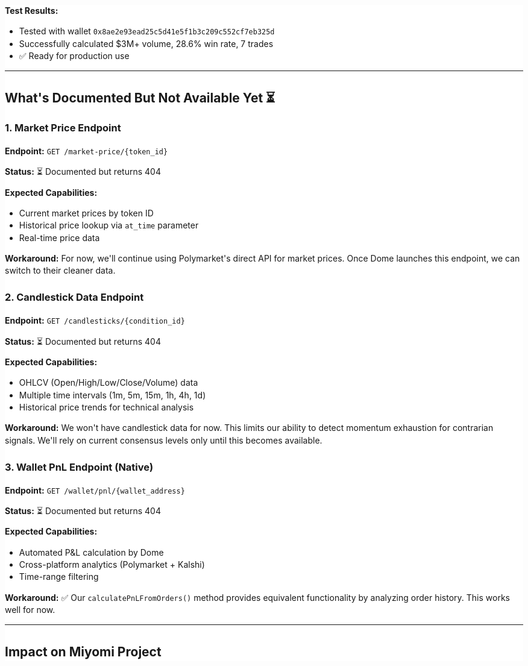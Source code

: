 **Test Results:**
- Tested with wallet `0x8ae2e93ead25c5d41e5f1b3c209c552cf7eb325d`
- Successfully calculated $3M+ volume, 28.6% win rate, 7 trades
- ✅ Ready for production use

---

## What's Documented But Not Available Yet ⏳

### 1. Market Price Endpoint
**Endpoint:** `GET /market-price/{token_id}`

**Status:** ⏳ Documented but returns 404

**Expected Capabilities:**
- Current market prices by token ID
- Historical price lookup via `at_time` parameter
- Real-time price data

**Workaround:**
For now, we'll continue using Polymarket's direct API for market prices. Once Dome launches this endpoint, we can switch to their cleaner data.

### 2. Candlestick Data Endpoint
**Endpoint:** `GET /candlesticks/{condition_id}`

**Status:** ⏳ Documented but returns 404

**Expected Capabilities:**
- OHLCV (Open/High/Low/Close/Volume) data
- Multiple time intervals (1m, 5m, 15m, 1h, 4h, 1d)
- Historical price trends for technical analysis

**Workaround:**
We won't have candlestick data for now. This limits our ability to detect momentum exhaustion for contrarian signals. We'll rely on current consensus levels only until this becomes available.

### 3. Wallet PnL Endpoint (Native)
**Endpoint:** `GET /wallet/pnl/{wallet_address}`

**Status:** ⏳ Documented but returns 404

**Expected Capabilities:**
- Automated P&L calculation by Dome
- Cross-platform analytics (Polymarket + Kalshi)
- Time-range filtering

**Workaround:**
✅ Our `calculatePnLFromOrders()` method provides equivalent functionality by analyzing order history. This works well for now.

---

## Impact on Miyomi Project
